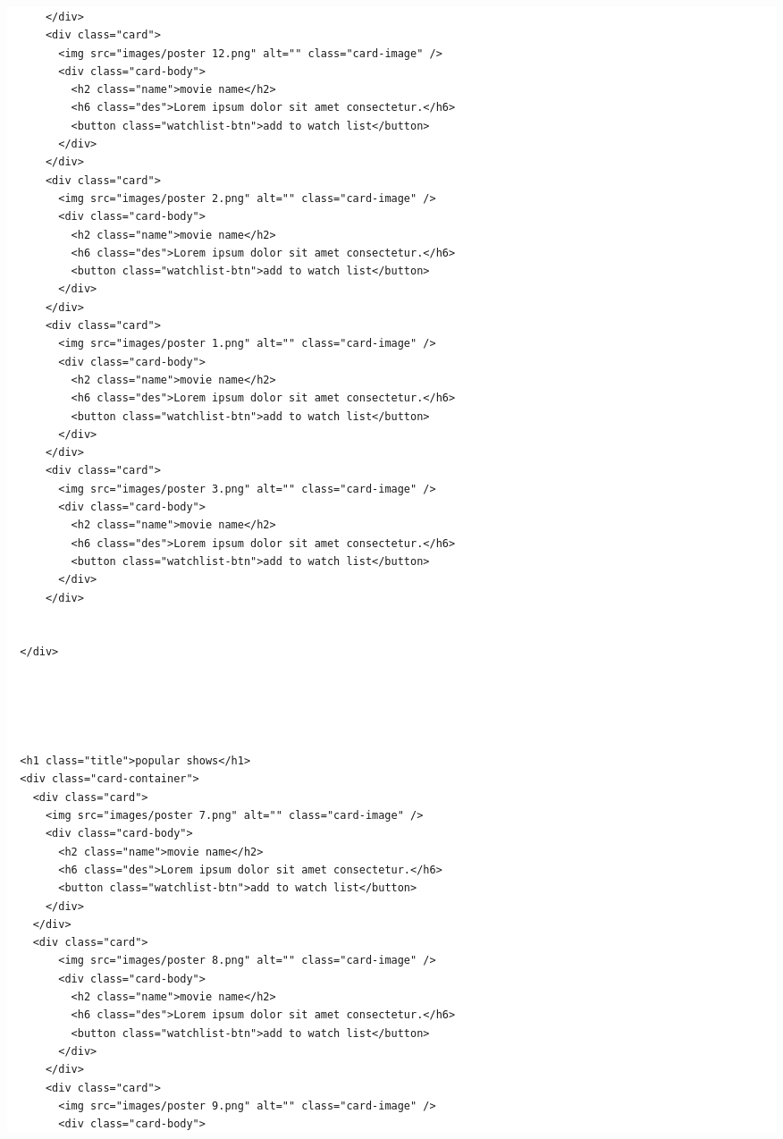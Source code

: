           </div>
          <div class="card">
            <img src="images/poster 12.png" alt="" class="card-image" />
            <div class="card-body">
              <h2 class="name">movie name</h2>
              <h6 class="des">Lorem ipsum dolor sit amet consectetur.</h6>
              <button class="watchlist-btn">add to watch list</button>
            </div>
          </div>
          <div class="card">
            <img src="images/poster 2.png" alt="" class="card-image" />
            <div class="card-body">
              <h2 class="name">movie name</h2>
              <h6 class="des">Lorem ipsum dolor sit amet consectetur.</h6>
              <button class="watchlist-btn">add to watch list</button>
            </div>
          </div>
          <div class="card">
            <img src="images/poster 1.png" alt="" class="card-image" />
            <div class="card-body">
              <h2 class="name">movie name</h2>
              <h6 class="des">Lorem ipsum dolor sit amet consectetur.</h6>
              <button class="watchlist-btn">add to watch list</button>
            </div>
          </div>
          <div class="card">
            <img src="images/poster 3.png" alt="" class="card-image" />
            <div class="card-body">
              <h2 class="name">movie name</h2>
              <h6 class="des">Lorem ipsum dolor sit amet consectetur.</h6>
              <button class="watchlist-btn">add to watch list</button>
            </div>
          </div>
        
        
      </div>





      <h1 class="title">popular shows</h1>
      <div class="card-container">
        <div class="card">
          <img src="images/poster 7.png" alt="" class="card-image" />
          <div class="card-body">
            <h2 class="name">movie name</h2>
            <h6 class="des">Lorem ipsum dolor sit amet consectetur.</h6>
            <button class="watchlist-btn">add to watch list</button>
          </div>
        </div>
        <div class="card">
            <img src="images/poster 8.png" alt="" class="card-image" />
            <div class="card-body">
              <h2 class="name">movie name</h2>
              <h6 class="des">Lorem ipsum dolor sit amet consectetur.</h6>
              <button class="watchlist-btn">add to watch list</button>
            </div>
          </div>
          <div class="card">
            <img src="images/poster 9.png" alt="" class="card-image" />
            <div class="card-body">
